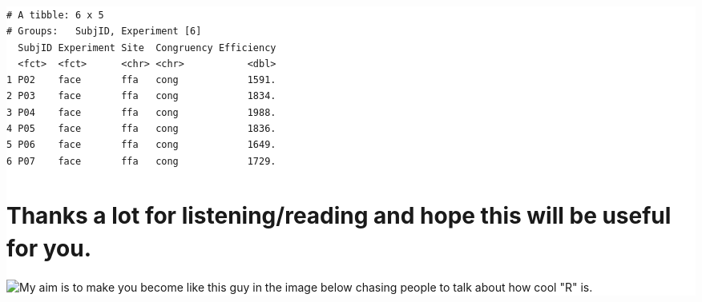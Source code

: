 ```
# A tibble: 6 x 5
# Groups:   SubjID, Experiment [6]
  SubjID Experiment Site  Congruency Efficiency
  <fct>  <fct>      <chr> <chr>           <dbl>
1 P02    face       ffa   cong            1591.
2 P03    face       ffa   cong            1834.
3 P04    face       ffa   cong            1988.
4 P05    face       ffa   cong            1836.
5 P06    face       ffa   cong            1649.
6 P07    face       ffa   cong            1729.
```

# Thanks a lot for listening/reading and hope this will be useful for you. 


![My aim is to make you become like this guy in the image below chasing people to talk about how cool "R" is.](/Users/psp905/desktop/riscool.png)


